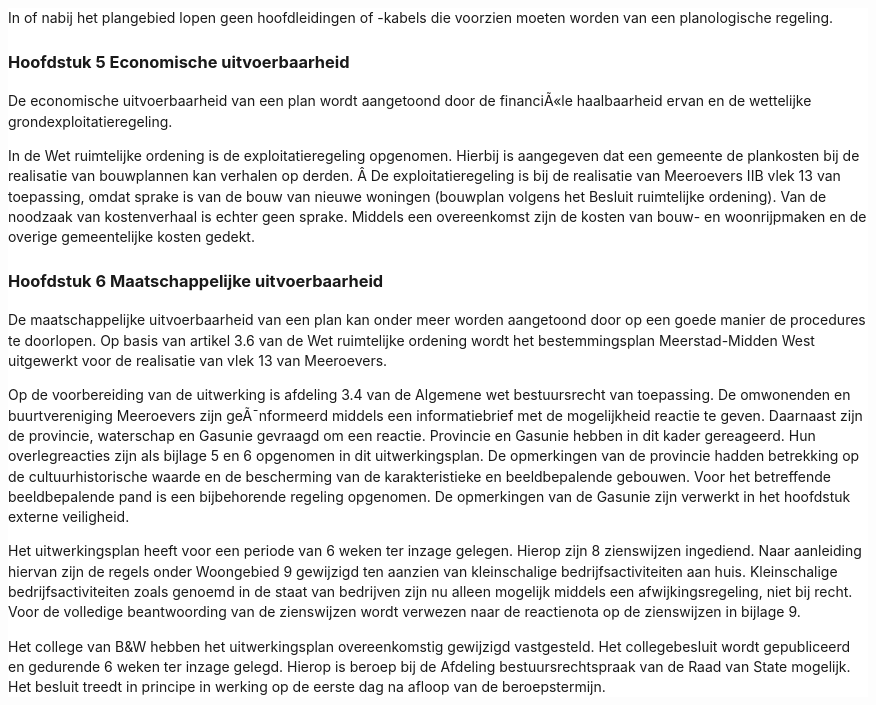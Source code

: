 In of nabij het plangebied lopen geen hoofdleidingen of \-kabels die voorzien moeten worden van een planologische regeling.

### Hoofdstuk 5 Economische uitvoerbaarheid

De economische uitvoerbaarheid van een plan wordt aangetoond door de financiÃ«le haalbaarheid ervan en de wettelijke grondexploitatieregeling.

In de Wet ruimtelijke ordening is de exploitatieregeling opgenomen. Hierbij is aangegeven dat een gemeente de plankosten bij de realisatie van bouwplannen kan verhalen op derden. Â De exploitatieregeling is bij de realisatie van Meeroevers IIB vlek 13 van toepassing, omdat sprake is van de bouw van nieuwe woningen (bouwplan volgens het Besluit ruimtelijke ordening). Van de noodzaak van kostenverhaal is echter geen sprake. Middels een overeenkomst zijn de kosten van bouw\- en woonrijpmaken en de overige gemeentelijke kosten gedekt.

### Hoofdstuk 6 Maatschappelijke uitvoerbaarheid

De maatschappelijke uitvoerbaarheid van een plan kan onder meer worden aangetoond door op een goede manier de procedures te doorlopen. Op basis van artikel 3\.6 van de Wet ruimtelijke ordening wordt het bestemmingsplan Meerstad\-Midden West uitgewerkt voor de realisatie van vlek 13 van Meeroevers.

Op de voorbereiding van de uitwerking is afdeling 3\.4 van de Algemene wet bestuursrecht van toepassing. De omwonenden en buurtvereniging Meeroevers zijn geÃ¯nformeerd middels een informatiebrief met de mogelijkheid reactie te geven. Daarnaast zijn de provincie, waterschap en Gasunie gevraagd om een reactie. Provincie en Gasunie hebben in dit kader gereageerd. Hun overlegreacties zijn als bijlage 5 en 6 opgenomen in dit uitwerkingsplan. De opmerkingen van de provincie hadden betrekking op de cultuurhistorische waarde en de bescherming van de karakteristieke en beeldbepalende gebouwen. Voor het betreffende beeldbepalende pand is een bijbehorende regeling opgenomen. De opmerkingen van de Gasunie zijn verwerkt in het hoofdstuk externe veiligheid.

Het uitwerkingsplan heeft voor een periode van 6 weken ter inzage gelegen. Hierop zijn 8 zienswijzen ingediend. Naar aanleiding hiervan zijn de regels onder Woongebied 9 gewijzigd ten aanzien van kleinschalige bedrijfsactiviteiten aan huis. Kleinschalige bedrijfsactiviteiten zoals genoemd in de staat van bedrijven zijn nu alleen mogelijk middels een afwijkingsregeling, niet bij recht. Voor de volledige beantwoording van de zienswijzen wordt verwezen naar de reactienota op de zienswijzen in bijlage 9.

Het college van B\&W hebben het uitwerkingsplan overeenkomstig gewijzigd vastgesteld. Het collegebesluit wordt gepubliceerd en gedurende 6 weken ter inzage gelegd. Hierop is beroep bij de Afdeling bestuursrechtspraak van de Raad van State mogelijk. Het besluit treedt in principe in werking op de eerste dag na afloop van de beroepstermijn.